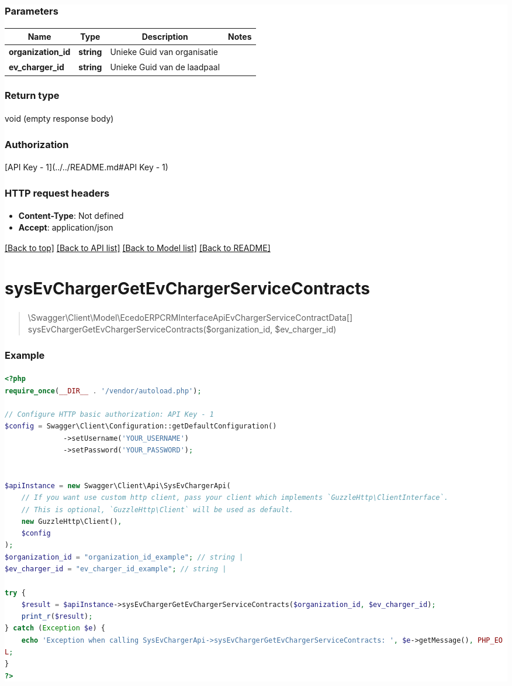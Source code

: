 ### Parameters

Name | Type | Description  | Notes
------------- | ------------- | ------------- | -------------
 **organization_id** | **string**| Unieke Guid van organisatie |
 **ev_charger_id** | **string**| Unieke Guid van de laadpaal |

### Return type

void (empty response body)

### Authorization

[API Key - 1](../../README.md#API Key - 1)

### HTTP request headers

 - **Content-Type**: Not defined
 - **Accept**: application/json

[[Back to top]](#) [[Back to API list]](../../README.md#documentation-for-api-endpoints) [[Back to Model list]](../../README.md#documentation-for-models) [[Back to README]](../../README.md)

# **sysEvChargerGetEvChargerServiceContracts**
> \Swagger\Client\Model\EcedoERPCRMInterfaceApiEvChargerServiceContractData[] sysEvChargerGetEvChargerServiceContracts($organization_id, $ev_charger_id)



### Example
```php
<?php
require_once(__DIR__ . '/vendor/autoload.php');

// Configure HTTP basic authorization: API Key - 1
$config = Swagger\Client\Configuration::getDefaultConfiguration()
              ->setUsername('YOUR_USERNAME')
              ->setPassword('YOUR_PASSWORD');


$apiInstance = new Swagger\Client\Api\SysEvChargerApi(
    // If you want use custom http client, pass your client which implements `GuzzleHttp\ClientInterface`.
    // This is optional, `GuzzleHttp\Client` will be used as default.
    new GuzzleHttp\Client(),
    $config
);
$organization_id = "organization_id_example"; // string | 
$ev_charger_id = "ev_charger_id_example"; // string | 

try {
    $result = $apiInstance->sysEvChargerGetEvChargerServiceContracts($organization_id, $ev_charger_id);
    print_r($result);
} catch (Exception $e) {
    echo 'Exception when calling SysEvChargerApi->sysEvChargerGetEvChargerServiceContracts: ', $e->getMessage(), PHP_EOL;
}
?>
```
